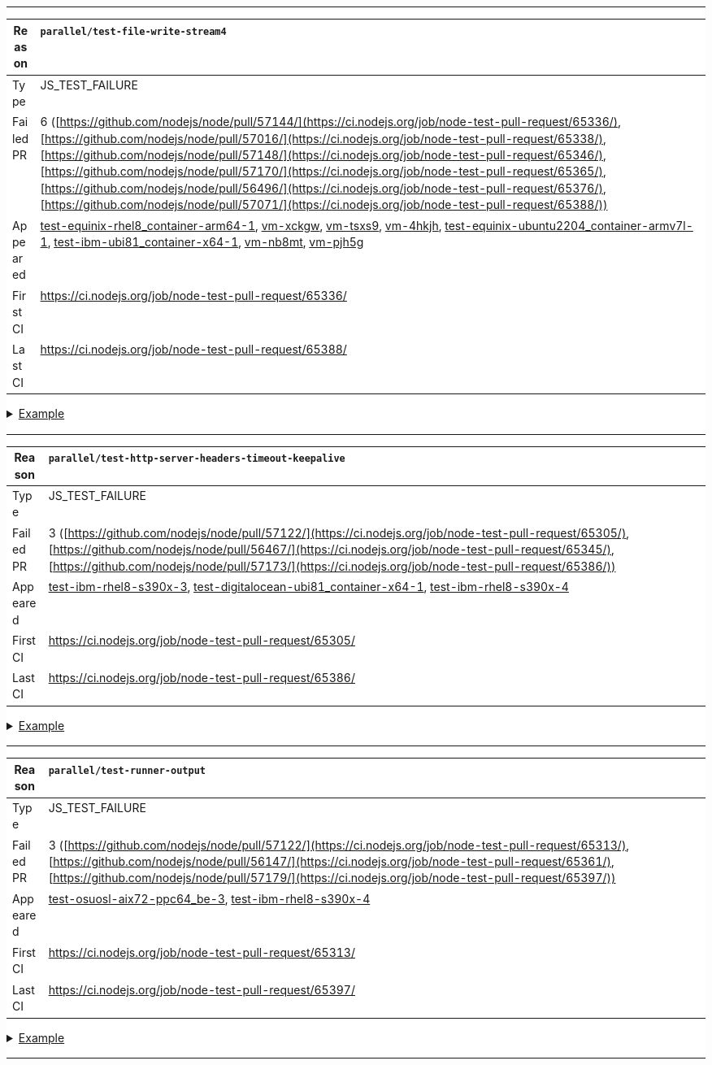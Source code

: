 -------

| Reason | <code>parallel/test-file-write-stream4</code> |
| - | :- |
| Type | JS_TEST_FAILURE |
| Failed PR | 6 ([https://github.com/nodejs/node/pull/57144/](https://ci.nodejs.org/job/node-test-pull-request/65336/), [https://github.com/nodejs/node/pull/57016/](https://ci.nodejs.org/job/node-test-pull-request/65338/), [https://github.com/nodejs/node/pull/57148/](https://ci.nodejs.org/job/node-test-pull-request/65346/), [https://github.com/nodejs/node/pull/57170/](https://ci.nodejs.org/job/node-test-pull-request/65365/), [https://github.com/nodejs/node/pull/56496/](https://ci.nodejs.org/job/node-test-pull-request/65376/), [https://github.com/nodejs/node/pull/57071/](https://ci.nodejs.org/job/node-test-pull-request/65388/)) |
| Appeared | [test-equinix-rhel8_container-arm64-1](https://ci.nodejs.org/job/node-test-commit-arm/nodes=rhel8-arm64/57403/console), [vm-xckgw](https://ci.nodejs.org/job/node-test-commit-osx/nodes=osx13-arm64/63853/console), [vm-tsxs9](https://ci.nodejs.org/job/node-test-commit-osx/nodes=osx13-arm64/63850/console), [vm-4hkjh](https://ci.nodejs.org/job/node-test-commit-osx/nodes=osx13-arm64/63841/console), [test-equinix-ubuntu2204_container-armv7l-1](https://ci.nodejs.org/job/node-test-commit-arm/nodes=ubuntu2204-armv7l/57364/console), [test-ibm-ubi81_container-x64-1](https://ci.nodejs.org/job/node-test-commit-linux-containered/nodes=ubi81_sharedlibs_openssl111fips_x64/49199/console), [vm-nb8mt](https://ci.nodejs.org/job/node-test-commit-osx/nodes=osx13-arm64/63814/console), [vm-pjh5g](https://ci.nodejs.org/job/node-test-commit-osx/nodes=osx13-x64/63811/console) |
| First CI | https://ci.nodejs.org/job/node-test-pull-request/65336/ |
| Last CI | https://ci.nodejs.org/job/node-test-pull-request/65388/ |

<details><summary><a href="https://ci.nodejs.org/job/node-test-commit-arm/nodes=rhel8-arm64/57403/console">Example</a></summary></details>

-------

| Reason | <code>parallel/test-http-server-headers-timeout-keepalive</code> |
| - | :- |
| Type | JS_TEST_FAILURE |
| Failed PR | 3 ([https://github.com/nodejs/node/pull/57122/](https://ci.nodejs.org/job/node-test-pull-request/65305/), [https://github.com/nodejs/node/pull/56467/](https://ci.nodejs.org/job/node-test-pull-request/65345/), [https://github.com/nodejs/node/pull/57173/](https://ci.nodejs.org/job/node-test-pull-request/65386/)) |
| Appeared | [test-ibm-rhel8-s390x-3](https://ci.nodejs.org/job/node-test-commit-linuxone/nodes=rhel8-s390x/48315/console), [test-digitalocean-ubi81_container-x64-1](https://ci.nodejs.org/job/node-test-commit-linux-containered/nodes=ubi81_sharedlibs_openssl111fips_x64/49201/console), [test-ibm-rhel8-s390x-4](https://ci.nodejs.org/job/node-test-commit-linuxone/nodes=rhel8-s390x/48234/console) |
| First CI | https://ci.nodejs.org/job/node-test-pull-request/65305/ |
| Last CI | https://ci.nodejs.org/job/node-test-pull-request/65386/ |

<details><summary><a href="https://ci.nodejs.org/job/node-test-commit-linuxone/nodes=rhel8-s390x/48315/console">Example</a></summary></details>

-------

| Reason | <code>parallel/test-runner-output</code> |
| - | :- |
| Type | JS_TEST_FAILURE |
| Failed PR | 3 ([https://github.com/nodejs/node/pull/57122/](https://ci.nodejs.org/job/node-test-pull-request/65313/), [https://github.com/nodejs/node/pull/56147/](https://ci.nodejs.org/job/node-test-pull-request/65361/), [https://github.com/nodejs/node/pull/57179/](https://ci.nodejs.org/job/node-test-pull-request/65397/)) |
| Appeared | [test-osuosl-aix72-ppc64_be-3](https://ci.nodejs.org/job/node-test-commit-aix/nodes=aix72-ppc64/56153/console), [test-ibm-rhel8-s390x-4](https://ci.nodejs.org/job/node-test-commit-linuxone/nodes=rhel8-s390x/48290/console) |
| First CI | https://ci.nodejs.org/job/node-test-pull-request/65313/ |
| Last CI | https://ci.nodejs.org/job/node-test-pull-request/65397/ |

<details><summary><a href="https://ci.nodejs.org/job/node-test-commit-aix/nodes=aix72-ppc64/56153/console">Example</a></summary></details>

-------
